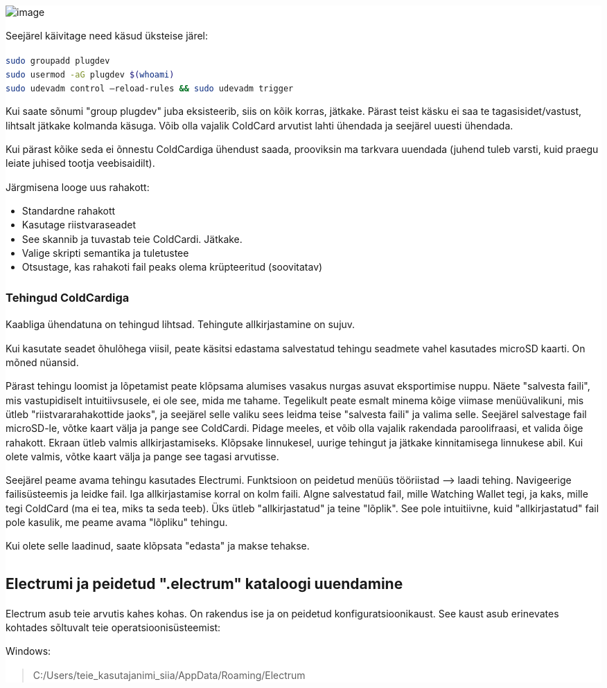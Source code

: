 ![image](assets/53.webp)

Seejärel käivitage need käsud üksteise järel:

```bash
sudo groupadd plugdev
sudo usermod -aG plugdev $(whoami)
sudo udevadm control –reload-rules && sudo udevadm trigger
```
Kui saate sõnumi "group plugdev" juba eksisteerib, siis on kõik korras, jätkake. Pärast teist käsku ei saa te tagasisidet/vastust, lihtsalt jätkake kolmanda käsuga.
Võib olla vajalik ColdCard arvutist lahti ühendada ja seejärel uuesti ühendada.

Kui pärast kõike seda ei õnnestu ColdCardiga ühendust saada, prooviksin ma tarkvara uuendada (juhend tuleb varsti, kuid praegu leiate juhised tootja veebisaidilt).

Järgmisena looge uus rahakott:

- Standardne rahakott
- Kasutage riistvaraseadet
- See skannib ja tuvastab teie ColdCardi. Jätkake.
- Valige skripti semantika ja tuletustee
- Otsustage, kas rahakoti fail peaks olema krüpteeritud (soovitatav)

### Tehingud ColdCardiga

Kaabliga ühendatuna on tehingud lihtsad. Tehingute allkirjastamine on sujuv.

Kui kasutate seadet õhulõhega viisil, peate käsitsi edastama salvestatud tehingu seadmete vahel kasutades microSD kaarti. On mõned nüansid.

Pärast tehingu loomist ja lõpetamist peate klõpsama alumises vasakus nurgas asuvat eksportimise nuppu. Näete "salvesta faili", mis vastupidiselt intuitiivsusele, ei ole see, mida me tahame. Tegelikult peate esmalt minema kõige viimase menüüvalikuni, mis ütleb "riistvararahakottide jaoks", ja seejärel selle valiku sees leidma teise "salvesta faili" ja valima selle. Seejärel salvestage fail microSD-le, võtke kaart välja ja pange see ColdCardi. Pidage meeles, et võib olla vajalik rakendada paroolifraasi, et valida õige rahakott. Ekraan ütleb valmis allkirjastamiseks. Klõpsake linnukesel, uurige tehingut ja jätkake kinnitamisega linnukese abil. Kui olete valmis, võtke kaart välja ja pange see tagasi arvutisse.

Seejärel peame avama tehingu kasutades Electrumi. Funktsioon on peidetud menüüs tööriistad –> laadi tehing. Navigeerige failisüsteemis ja leidke fail. Iga allkirjastamise korral on kolm faili. Algne salvestatud fail, mille Watching Wallet tegi, ja kaks, mille tegi ColdCard (ma ei tea, miks ta seda teeb). Üks ütleb "allkirjastatud" ja teine "lõplik". See pole intuitiivne, kuid "allkirjastatud" fail pole kasulik, me peame avama "lõpliku" tehingu.

Kui olete selle laadinud, saate klõpsata "edasta" ja makse tehakse.

## Electrumi ja peidetud ".electrum" kataloogi uuendamine

Electrum asub teie arvutis kahes kohas. On rakendus ise ja on peidetud konfiguratsioonikaust. See kaust asub erinevates kohtades sõltuvalt teie operatsioonisüsteemist:

Windows:

> C:/Users/teie_kasutajanimi_siia/AppData/Roaming/Electrum
